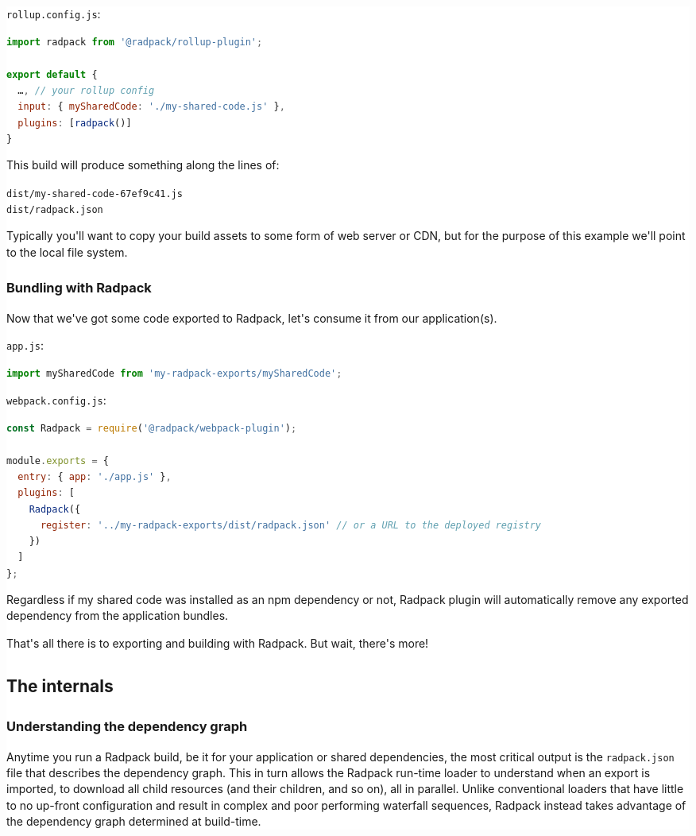 `rollup.config.js`:
```js
import radpack from '@radpack/rollup-plugin';

export default {
  …, // your rollup config
  input: { mySharedCode: './my-shared-code.js' },
  plugins: [radpack()]
}
```

This build will produce something along the lines of:

```
dist/my-shared-code-67ef9c41.js
dist/radpack.json
```

Typically you'll want to copy your build assets to some form of web server or CDN,
but for the purpose of this example we'll point to the local file system.


### Bundling with Radpack

Now that we've got some code exported to Radpack, let's consume it from our application(s).

`app.js`:
```js
import mySharedCode from 'my-radpack-exports/mySharedCode';
```

`webpack.config.js`:
```js
const Radpack = require('@radpack/webpack-plugin');

module.exports = {
  entry: { app: './app.js' },
  plugins: [
    Radpack({
      register: '../my-radpack-exports/dist/radpack.json' // or a URL to the deployed registry
    })
  ]
};
```

Regardless if my shared code was installed as an npm dependency or not, Radpack plugin
will automatically remove any exported dependency from the application bundles.

That's all there is to exporting and building with Radpack. But wait, there's more!



## The internals

### Understanding the dependency graph

Anytime you run a Radpack build, be it for your application or shared dependencies,
the most critical output is the `radpack.json` file that describes the dependency
graph. This in turn allows the Radpack run-time loader to understand when an export
is imported, to download all child resources (and their children, and so on), all in
parallel. Unlike conventional loaders that have little to no up-front configuration
and result in complex and poor performing waterfall sequences, Radpack instead takes
advantage of the dependency graph determined at build-time.
